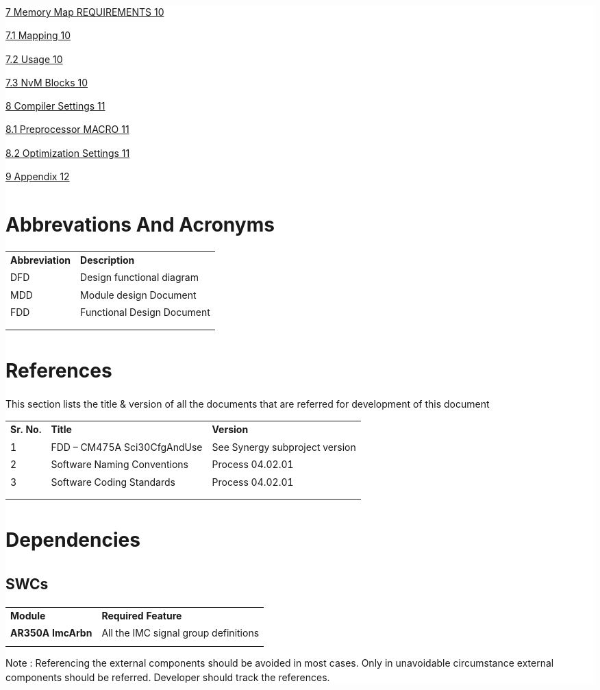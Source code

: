 
[7 Memory Map REQUIREMENTS 10](#memory-map-requirements)

[7.1 Mapping 10](#mapping)

[7.2 Usage 10](#usage)

[7.3 NvM Blocks 10](#nvm-blocks)

[8 Compiler Settings 11](#compiler-settings)

[8.1 Preprocessor MACRO 11](#preprocessor-macro)

[8.2 Optimization Settings 11](#optimization-settings)

[9 Appendix 12](#appendix)

# Abbrevations And Acronyms

|                  |                            |
|------------------|----------------------------|
| **Abbreviation** | **Description**            |
| DFD              | Design functional diagram  |
| MDD              | Module design Document     |
| FDD              | Functional Design Document |
|                  |                            |
|                  |                            |

# References

This section lists the title & version of all the documents that are
referred for development of this document

|             |                             |                                |
|-------------|-----------------------------|--------------------------------|
| **Sr. No.** | **Title**                   | **Version**                    |
| 1           | FDD – CM475A Sci30CfgAndUse | See Synergy subproject version |
| 2           | Software Naming Conventions | Process 04.02.01               |
| 3           | Software Coding Standards   | Process 04.02.01               |
|             |                             |                                |
|             |                             |                                |

# Dependencies

## SWCs

|                    |                                      |
|--------------------|--------------------------------------|
| **Module**         | **Required Feature**                 |
| **AR350A ImcArbn** | All the IMC signal group definitions |
|                    |                                      |

Note : Referencing the external components should be avoided in most
cases. Only in unavoidable circumstance external components should be
referred. Developer should track the references.
